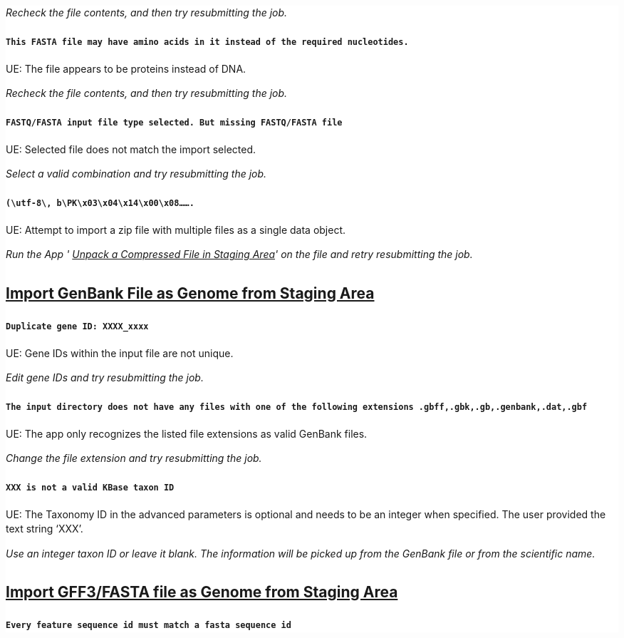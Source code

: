 _Recheck the file contents, and then_ _try resubmitting the job._ 

#### `This FASTA file may have amino acids in it instead of the required nucleotides.`

UE: The file appears to be proteins instead of DNA.

_Recheck the file contents, and then_ _try resubmitting the job._ 

#### `FASTQ/FASTA input file type selected. But missing FASTQ/FASTA file`

UE: Selected file does not match the import selected.

_Select a valid combination and try resubmitting the job._ 

#### `(\utf-8\, b\PK\x03\x04\x14\x00\x08…….`

UE: Attempt to import a zip file with multiple files as a single data object.

_Run the App '_ [_Unpack a Compressed File in Staging Area_](https://narrative.kbase.us/#catalog/apps/kb_uploadmethods/unpack_staging_file)_' on the file and retry resubmitting the job._ 

## [Import GenBank File as Genome from Staging Area](https://narrative.kbase.us/#catalog/apps/kb_uploadmethods/import_genbank_as_genome_from_staging)

#### **`Duplicate gene ID: XXXX_xxxx`**

UE: Gene IDs within the input file are not unique.

_Edit gene IDs and try resubmitting the job._ 

#### **`The input directory does not have any files with one of the following extensions .gbff,.gbk,.gb,.genbank,.dat,.gbf`**

UE: The app only recognizes the listed file extensions as valid GenBank files.

_Change the file extension and try resubmitting the job._ 

#### **`XXX is not a valid KBase taxon ID`**

UE: The Taxonomy ID in the advanced parameters is optional and needs to be an integer when specified. The user provided the text string ‘XXX’.

_Use an integer taxon ID or leave it blank. The information will be picked up from the GenBank file or from the scientific name._

## [Import GFF3/FASTA file as Genome from Staging Area](https://narrative.kbase.us/#catalog/apps/kb_uploadmethods/import_gff_fasta_as_genome_from_staging)

#### **`Every feature sequence id must match a fasta sequence id`**
